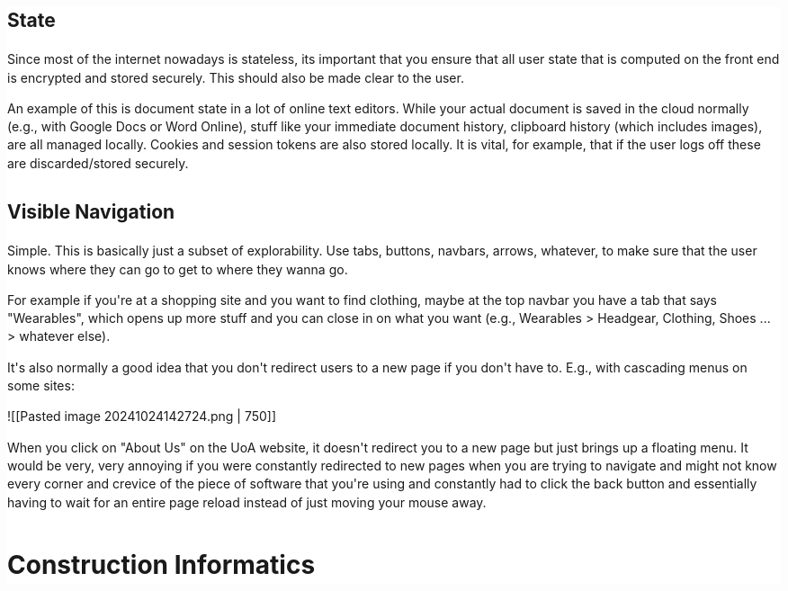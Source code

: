 ## State

Since most of the internet nowadays is stateless, its important that you ensure that all user state that is computed on the front end is encrypted and stored securely. This should also be made clear to the user.

An example of this is document state in a lot of online text editors. While your actual document is saved in the cloud normally (e.g., with Google Docs or Word Online), stuff like your immediate document history, clipboard history (which includes images), are all managed locally. Cookies and session tokens are also stored locally. It is vital, for example, that if the user logs off these are discarded/stored securely.

## Visible Navigation

Simple. This is basically just a subset of explorability. Use tabs, buttons, navbars, arrows, whatever, to make sure that the user knows where they can go to get to where they wanna go.

For example if you're at a shopping site and you want to find clothing, maybe at the top navbar you have a tab that says "Wearables", which opens up more stuff and you can close in on what you want (e.g., Wearables > Headgear, Clothing, Shoes ... > whatever else).

It's also normally a good idea that you don't redirect users to a new page if you don't have to. E.g., with cascading menus on some sites:

![[Pasted image 20241024142724.png | 750]]

When you click on "About Us" on the UoA website, it doesn't redirect you to a new page but just brings up a floating menu. It would be very, very annoying if you were constantly redirected to new pages when you are trying to navigate and might not know every corner and crevice of the piece of software that you're using and constantly had to click the back button and essentially having to wait for an entire page reload instead of just moving your mouse away.

# Construction Informatics
